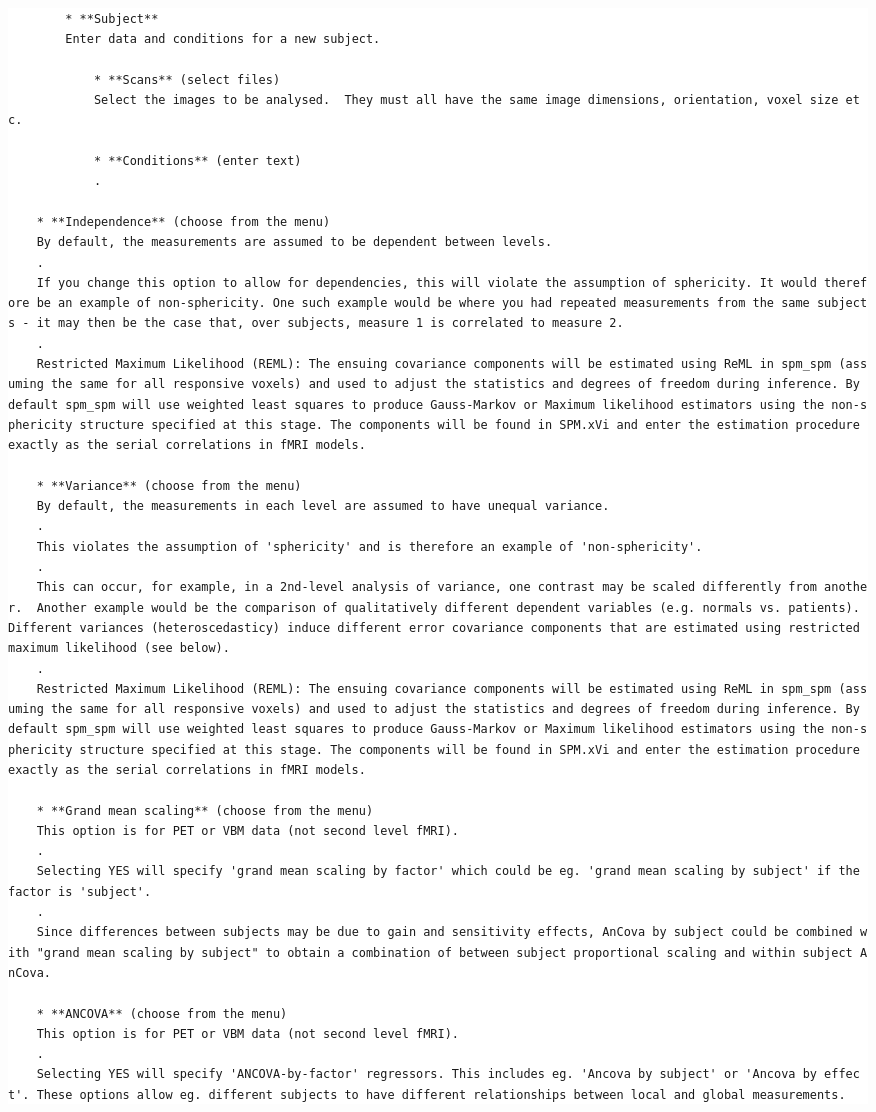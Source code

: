            * **Subject**   
            Enter data and conditions for a new subject.  

                * **Scans** (select files)  
                Select the images to be analysed.  They must all have the same image dimensions, orientation, voxel size etc.  

                * **Conditions** (enter text)  
                .  

        * **Independence** (choose from the menu)  
        By default, the measurements are assumed to be dependent between levels.   
        .  
        If you change this option to allow for dependencies, this will violate the assumption of sphericity. It would therefore be an example of non-sphericity. One such example would be where you had repeated measurements from the same subjects - it may then be the case that, over subjects, measure 1 is correlated to measure 2.   
        .  
        Restricted Maximum Likelihood (REML): The ensuing covariance components will be estimated using ReML in spm_spm (assuming the same for all responsive voxels) and used to adjust the statistics and degrees of freedom during inference. By default spm_spm will use weighted least squares to produce Gauss-Markov or Maximum likelihood estimators using the non-sphericity structure specified at this stage. The components will be found in SPM.xVi and enter the estimation procedure exactly as the serial correlations in fMRI models.  

        * **Variance** (choose from the menu)  
        By default, the measurements in each level are assumed to have unequal variance.   
        .  
        This violates the assumption of 'sphericity' and is therefore an example of 'non-sphericity'.  
        .  
        This can occur, for example, in a 2nd-level analysis of variance, one contrast may be scaled differently from another.  Another example would be the comparison of qualitatively different dependent variables (e.g. normals vs. patients).  Different variances (heteroscedasticy) induce different error covariance components that are estimated using restricted maximum likelihood (see below).  
        .  
        Restricted Maximum Likelihood (REML): The ensuing covariance components will be estimated using ReML in spm_spm (assuming the same for all responsive voxels) and used to adjust the statistics and degrees of freedom during inference. By default spm_spm will use weighted least squares to produce Gauss-Markov or Maximum likelihood estimators using the non-sphericity structure specified at this stage. The components will be found in SPM.xVi and enter the estimation procedure exactly as the serial correlations in fMRI models.  

        * **Grand mean scaling** (choose from the menu)  
        This option is for PET or VBM data (not second level fMRI).  
        .  
        Selecting YES will specify 'grand mean scaling by factor' which could be eg. 'grand mean scaling by subject' if the factor is 'subject'.   
        .  
        Since differences between subjects may be due to gain and sensitivity effects, AnCova by subject could be combined with "grand mean scaling by subject" to obtain a combination of between subject proportional scaling and within subject AnCova.   

        * **ANCOVA** (choose from the menu)  
        This option is for PET or VBM data (not second level fMRI).  
        .  
        Selecting YES will specify 'ANCOVA-by-factor' regressors. This includes eg. 'Ancova by subject' or 'Ancova by effect'. These options allow eg. different subjects to have different relationships between local and global measurements.   

